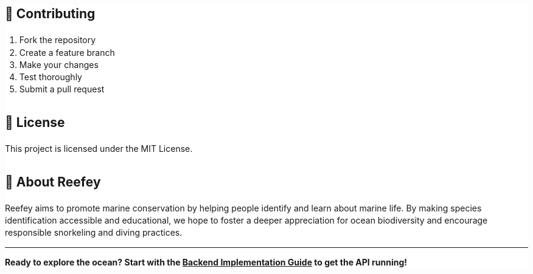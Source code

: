 ## 🤝 Contributing

1. Fork the repository
2. Create a feature branch
3. Make your changes
4. Test thoroughly
5. Submit a pull request

## 📄 License

This project is licensed under the MIT License.

## 🐠 About Reefey

Reefey aims to promote marine conservation by helping people identify and learn about marine life. By making species identification accessible and educational, we hope to foster a deeper appreciation for ocean biodiversity and encourage responsible snorkeling and diving practices.

---

**Ready to explore the ocean? Start with the [Backend Implementation Guide](Instruction/Backend.md) to get the API running!**
